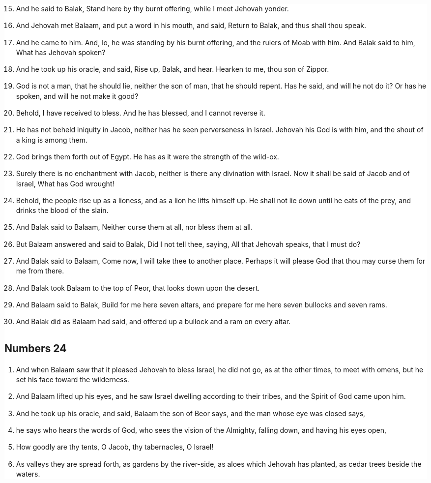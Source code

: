 15. And he said to Balak, Stand here by thy burnt offering, while I meet Jehovah yonder.

16. And Jehovah met Balaam, and put a word in his mouth, and said, Return to Balak, and thus shall thou speak.

17. And he came to him. And, lo, he was standing by his burnt offering, and the rulers of Moab with him. And Balak said to him, What has Jehovah spoken?

18. And he took up his oracle, and said, Rise up, Balak, and hear. Hearken to me, thou son of Zippor.

19. God is not a man, that he should lie, neither the son of man, that he should repent. Has he said, and will he not do it? Or has he spoken, and will he not make it good?

20. Behold, I have received to bless. And he has blessed, and I cannot reverse it.

21. He has not beheld iniquity in Jacob, neither has he seen perverseness in Israel. Jehovah his God is with him, and the shout of a king is among them.

22. God brings them forth out of Egypt. He has as it were the strength of the wild-ox.

23. Surely there is no enchantment with Jacob, neither is there any divination with Israel. Now it shall be said of Jacob and of Israel, What has God wrought!

24. Behold, the people rise up as a lioness, and as a lion he lifts himself up. He shall not lie down until he eats of the prey, and drinks the blood of the slain.

25. And Balak said to Balaam, Neither curse them at all, nor bless them at all.

26. But Balaam answered and said to Balak, Did I not tell thee, saying, All that Jehovah speaks, that I must do?

27. And Balak said to Balaam, Come now, I will take thee to another place. Perhaps it will please God that thou may curse them for me from there.

28. And Balak took Balaam to the top of Peor, that looks down upon the desert.

29. And Balaam said to Balak, Build for me here seven altars, and prepare for me here seven bullocks and seven rams.

30. And Balak did as Balaam had said, and offered up a bullock and a ram on every altar.

## Numbers 24

1. And when Balaam saw that it pleased Jehovah to bless Israel, he did not go, as at the other times, to meet with omens, but he set his face toward the wilderness.

2. And Balaam lifted up his eyes, and he saw Israel dwelling according to their tribes, and the Spirit of God came upon him.

3. And he took up his oracle, and said, Balaam the son of Beor says, and the man whose eye was closed says,

4. he says who hears the words of God, who sees the vision of the Almighty, falling down, and having his eyes open,

5. How goodly are thy tents, O Jacob, thy tabernacles, O Israel!

6. As valleys they are spread forth, as gardens by the river-side, as aloes which Jehovah has planted, as cedar trees beside the waters.
